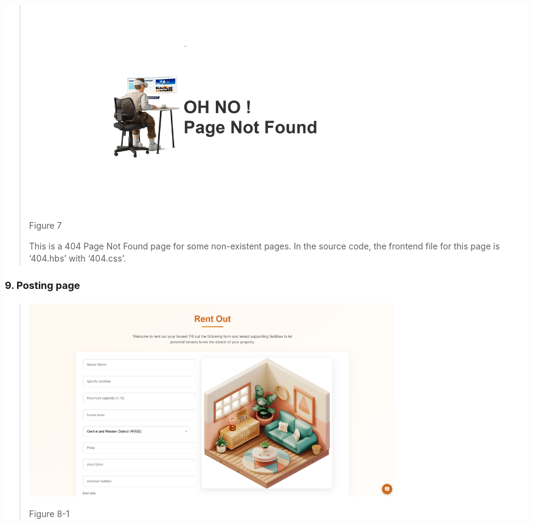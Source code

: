 > <img src="assets/media/image11.png"
> style="width:6.38189in;height:3.47222in" />
>
> Figure 7
>
> This is a 404 Page Not Found page for some non-existent pages. In the
> source code, the frontend file for this page is ‘404.hbs’ with
> ‘404.css’.

### 9. Posting page

> <img src="assets/media/image12.png"
> style="width:6.26772in;height:3.30556in" />
>
> Figure 8-1
>